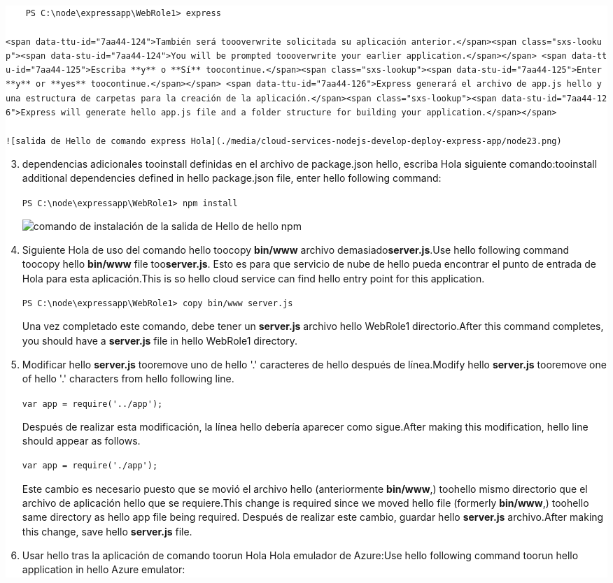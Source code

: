         PS C:\node\expressapp\WebRole1> express
   
    <span data-ttu-id="7aa44-124">También será toooverwrite solicitada su aplicación anterior.</span><span class="sxs-lookup"><span data-stu-id="7aa44-124">You will be prompted toooverwrite your earlier application.</span></span> <span data-ttu-id="7aa44-125">Escriba **y** o **Sí** toocontinue.</span><span class="sxs-lookup"><span data-stu-id="7aa44-125">Enter **y** or **yes** toocontinue.</span></span> <span data-ttu-id="7aa44-126">Express generará el archivo de app.js hello y una estructura de carpetas para la creación de la aplicación.</span><span class="sxs-lookup"><span data-stu-id="7aa44-126">Express will generate hello app.js file and a folder structure for building your application.</span></span>
   
    ![salida de Hello de comando express Hola](./media/cloud-services-nodejs-develop-deploy-express-app/node23.png)
3. <span data-ttu-id="7aa44-128">dependencias adicionales tooinstall definidas en el archivo de package.json hello, escriba Hola siguiente comando:</span><span class="sxs-lookup"><span data-stu-id="7aa44-128">tooinstall additional dependencies defined in hello package.json file, enter hello following command:</span></span>
   
       PS C:\node\expressapp\WebRole1> npm install
   
   ![comando de instalación de la salida de Hello de hello npm](./media/cloud-services-nodejs-develop-deploy-express-app/node26.png)
4. <span data-ttu-id="7aa44-130">Siguiente Hola de uso del comando hello toocopy **bin/www** archivo demasiado**server.js**.</span><span class="sxs-lookup"><span data-stu-id="7aa44-130">Use hello following command toocopy hello **bin/www** file too**server.js**.</span></span> <span data-ttu-id="7aa44-131">Esto es para que servicio de nube de hello pueda encontrar el punto de entrada de Hola para esta aplicación.</span><span class="sxs-lookup"><span data-stu-id="7aa44-131">This is so hello cloud service can find hello entry point for this application.</span></span>
   
       PS C:\node\expressapp\WebRole1> copy bin/www server.js
   
   <span data-ttu-id="7aa44-132">Una vez completado este comando, debe tener un **server.js** archivo hello WebRole1 directorio.</span><span class="sxs-lookup"><span data-stu-id="7aa44-132">After this command completes, you should have a **server.js** file in hello WebRole1 directory.</span></span>
5. <span data-ttu-id="7aa44-133">Modificar hello **server.js** tooremove uno de hello '.' caracteres de hello después de línea.</span><span class="sxs-lookup"><span data-stu-id="7aa44-133">Modify hello **server.js** tooremove one of hello '.' characters from hello following line.</span></span>
   
       var app = require('../app');
   
   <span data-ttu-id="7aa44-134">Después de realizar esta modificación, la línea hello debería aparecer como sigue.</span><span class="sxs-lookup"><span data-stu-id="7aa44-134">After making this modification, hello line should appear as follows.</span></span>
   
       var app = require('./app');
   
   <span data-ttu-id="7aa44-135">Este cambio es necesario puesto que se movió el archivo hello (anteriormente **bin/www**,) toohello mismo directorio que el archivo de aplicación hello que se requiere.</span><span class="sxs-lookup"><span data-stu-id="7aa44-135">This change is required since we moved hello file (formerly **bin/www**,) toohello same directory as hello app file being required.</span></span> <span data-ttu-id="7aa44-136">Después de realizar este cambio, guardar hello **server.js** archivo.</span><span class="sxs-lookup"><span data-stu-id="7aa44-136">After making this change, save hello **server.js** file.</span></span>
6. <span data-ttu-id="7aa44-137">Usar hello tras la aplicación de comando toorun Hola Hola emulador de Azure:</span><span class="sxs-lookup"><span data-stu-id="7aa44-137">Use hello following command toorun hello application in hello Azure emulator:</span></span>
   